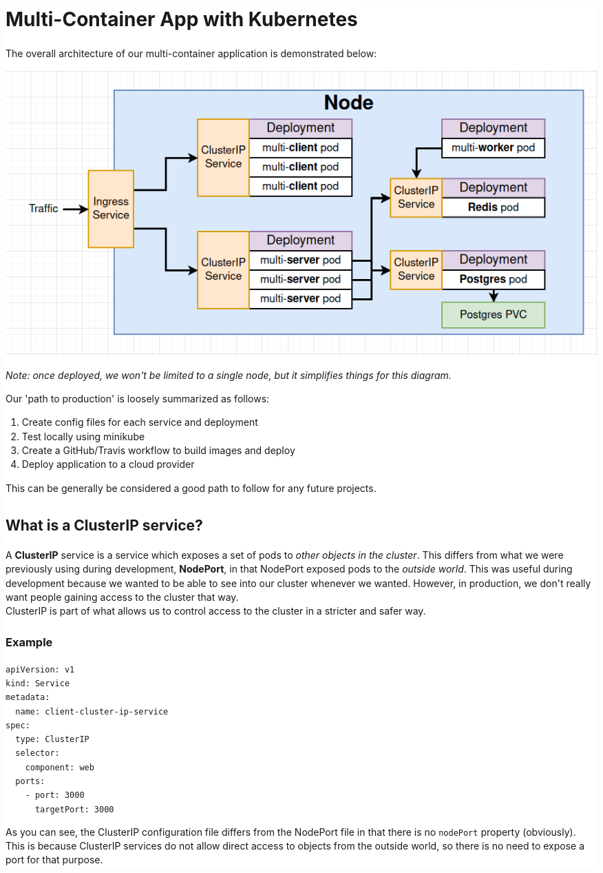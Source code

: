 # Multi-Container App with Kubernetes
The overall architecture of our multi-container application is demonstrated below:

![multi container kubernetes architecture](./img/multi-k8s-arch.png)

_Note: once deployed, we won't be limited to a single node, but it simplifies things for this diagram._

Our 'path to production' is loosely summarized as follows:

1. Create config files for each service and deployment
2. Test locally using minikube
3. Create a GitHub/Travis workflow to build images and deploy
4. Deploy application to a cloud provider

This can be generally be considered a good path to follow for any future projects.

## What is a ClusterIP service?
A __ClusterIP__ service is a service which exposes a set of pods to _other objects in the cluster_. This differs from what we were previously using during development, __NodePort__, in that NodePort exposed pods to the _outside world_. This was useful during development because we wanted to be able to see into our cluster whenever we wanted. However, in production, we don't really want people gaining access to the cluster that way.  
ClusterIP is part of what allows us to control access to the cluster in a stricter and safer way.

### Example
```
apiVersion: v1
kind: Service
metadata:
  name: client-cluster-ip-service
spec:
  type: ClusterIP
  selector:
    component: web
  ports:
    - port: 3000
      targetPort: 3000
```
As you can see, the ClusterIP configuration file differs from the NodePort file in that there is no `nodePort` property (obviously). This is because ClusterIP services do not allow direct access to objects from the outside world, so there is no need to expose a port for that purpose.
